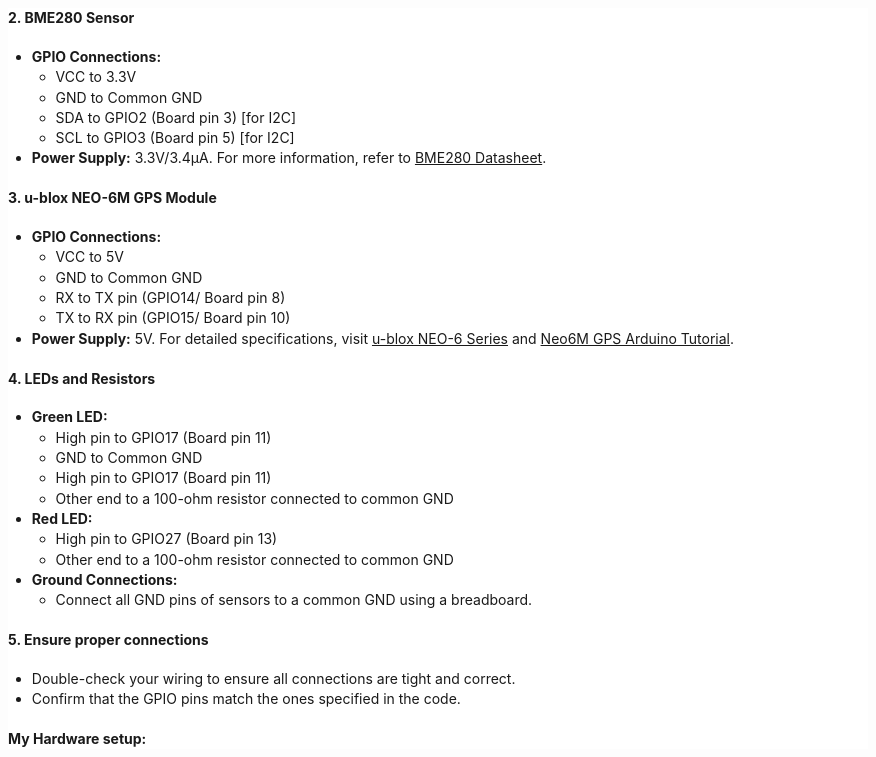 #### 2. BME280 Sensor
- **GPIO Connections:**
  - VCC to 3.3V
  - GND to Common GND
  - SDA to GPIO2 (Board pin 3) [for I2C]
  - SCL to GPIO3 (Board pin 5) [for I2C]
- **Power Supply:** 3.3V/3.4μA. For more information, refer to [BME280 Datasheet](https://www.bosch-sensortec.com/products/environmental-sensors/pressure-sensors/bmp280/).

#### 3. u-blox NEO-6M GPS Module

- **GPIO Connections:**
  - VCC to 5V
  - GND to Common GND
  - RX to TX pin (GPIO14/ Board pin 8)
  - TX to RX pin (GPIO15/ Board pin 10)
- **Power Supply:** 5V. For detailed specifications, visit [u-blox NEO-6 Series](https://www.u-blox.com/en/product/neo-6-series) and [Neo6M GPS Arduino Tutorial](https://lastminuteengineers.com/neo6m-gps-arduino-tutorial/).

#### 4. LEDs and Resistors
- **Green LED:**  
  - High pin to GPIO17 (Board pin 11)
  - GND to Common GND
  - High pin to GPIO17 (Board pin 11)
  - Other end to a 100-ohm resistor connected to common GND
- **Red LED:**
  - High pin to GPIO27 (Board pin 13)
  - Other end to a 100-ohm resistor connected to common GND
- **Ground Connections:**
   - Connect all GND pins of sensors to a common GND using a breadboard.
#### 5. Ensure proper connections
   - Double-check your wiring to ensure all connections are tight and correct.
   - Confirm that the GPIO pins match the ones specified in the code.
#### My Hardware setup: